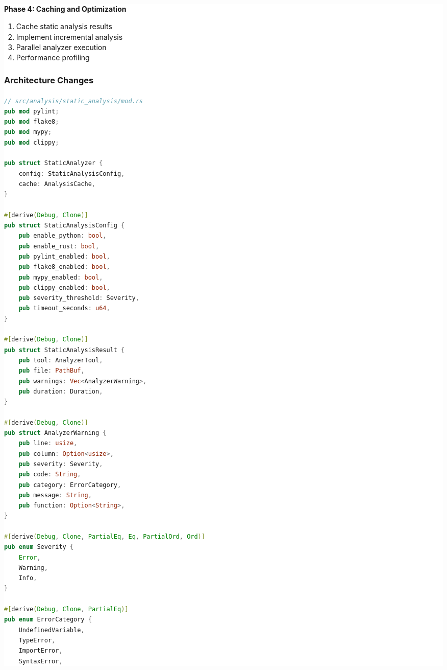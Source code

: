 **Phase 4: Caching and Optimization**
1. Cache static analysis results
2. Implement incremental analysis
3. Parallel analyzer execution
4. Performance profiling

### Architecture Changes

```rust
// src/analysis/static_analysis/mod.rs
pub mod pylint;
pub mod flake8;
pub mod mypy;
pub mod clippy;

pub struct StaticAnalyzer {
    config: StaticAnalysisConfig,
    cache: AnalysisCache,
}

#[derive(Debug, Clone)]
pub struct StaticAnalysisConfig {
    pub enable_python: bool,
    pub enable_rust: bool,
    pub pylint_enabled: bool,
    pub flake8_enabled: bool,
    pub mypy_enabled: bool,
    pub clippy_enabled: bool,
    pub severity_threshold: Severity,
    pub timeout_seconds: u64,
}

#[derive(Debug, Clone)]
pub struct StaticAnalysisResult {
    pub tool: AnalyzerTool,
    pub file: PathBuf,
    pub warnings: Vec<AnalyzerWarning>,
    pub duration: Duration,
}

#[derive(Debug, Clone)]
pub struct AnalyzerWarning {
    pub line: usize,
    pub column: Option<usize>,
    pub severity: Severity,
    pub code: String,
    pub category: ErrorCategory,
    pub message: String,
    pub function: Option<String>,
}

#[derive(Debug, Clone, PartialEq, Eq, PartialOrd, Ord)]
pub enum Severity {
    Error,
    Warning,
    Info,
}

#[derive(Debug, Clone, PartialEq)]
pub enum ErrorCategory {
    UndefinedVariable,
    TypeError,
    ImportError,
    SyntaxError,
```